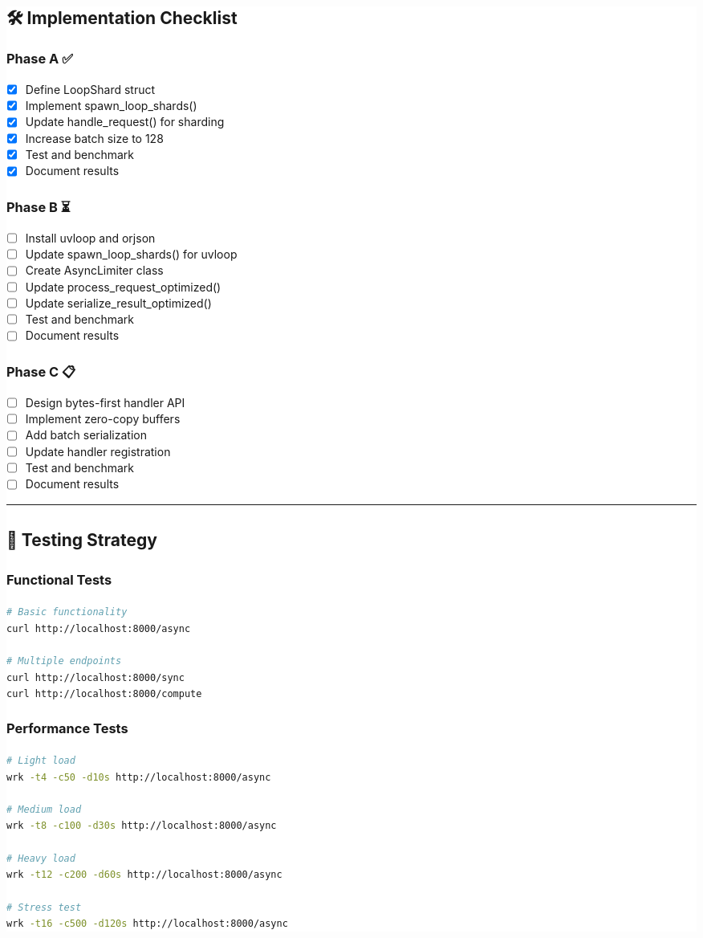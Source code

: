 
## 🛠️ Implementation Checklist

### Phase A ✅
- [x] Define LoopShard struct
- [x] Implement spawn_loop_shards()
- [x] Update handle_request() for sharding
- [x] Increase batch size to 128
- [x] Test and benchmark
- [x] Document results

### Phase B ⏳
- [ ] Install uvloop and orjson
- [ ] Update spawn_loop_shards() for uvloop
- [ ] Create AsyncLimiter class
- [ ] Update process_request_optimized()
- [ ] Update serialize_result_optimized()
- [ ] Test and benchmark
- [ ] Document results

### Phase C 📋
- [ ] Design bytes-first handler API
- [ ] Implement zero-copy buffers
- [ ] Add batch serialization
- [ ] Update handler registration
- [ ] Test and benchmark
- [ ] Document results

---

## 🧪 Testing Strategy

### Functional Tests
```bash
# Basic functionality
curl http://localhost:8000/async

# Multiple endpoints
curl http://localhost:8000/sync
curl http://localhost:8000/compute
```

### Performance Tests
```bash
# Light load
wrk -t4 -c50 -d10s http://localhost:8000/async

# Medium load
wrk -t8 -c100 -d30s http://localhost:8000/async

# Heavy load
wrk -t12 -c200 -d60s http://localhost:8000/async

# Stress test
wrk -t16 -c500 -d120s http://localhost:8000/async
```
